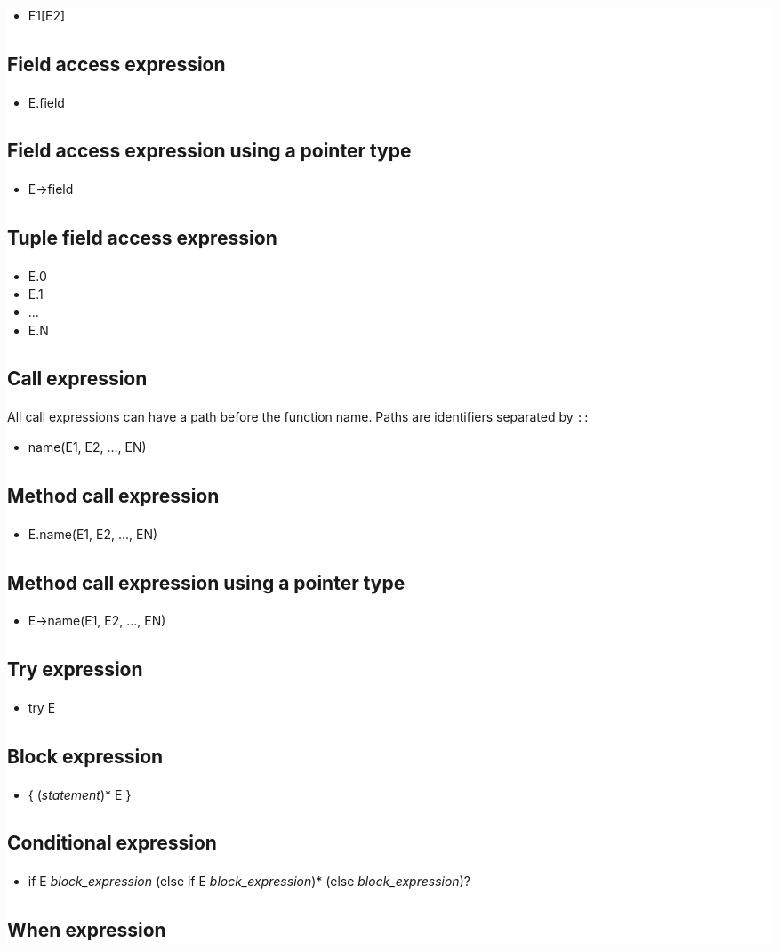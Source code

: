 - E1[E2]

## Field access expression

- E.field

## Field access expression using a pointer type

- E->field

## Tuple field access expression

- E.0
- E.1
- ...
- E.N

## Call expression

All call expressions can have a path before the function name.
Paths are identifiers separated by `::`

- name(E1, E2, ..., EN)

## Method call expression

- E.name(E1, E2, ..., EN)

## Method call expression using a pointer type

- E->name(E1, E2, ..., EN)

## Try expression

- try E

## Block expression

- {
    (_statement_)*
    E
  }

## Conditional expression

- if E _block_expression_ (else if E _block_expression_)* (else _block_expression_)?

## When expression

